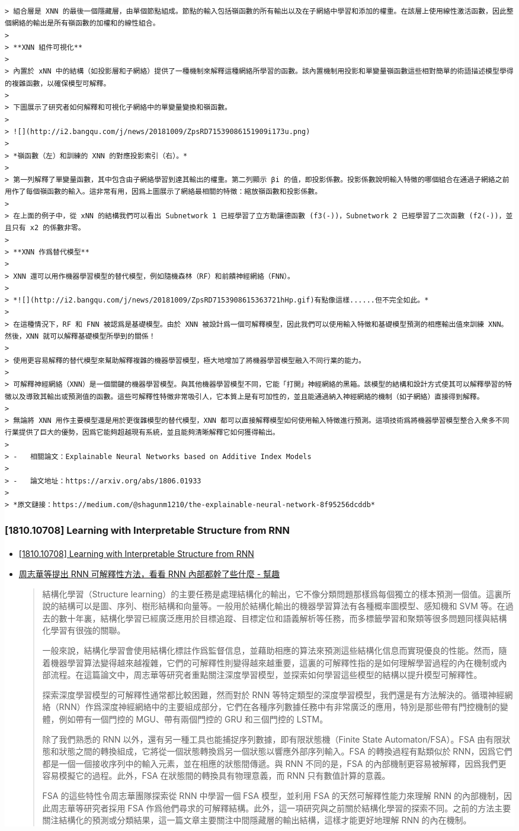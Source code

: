     > 組合層是 XNN 的最後一個隱藏層，由單個節點組成。節點的輸入包括嶺函數的所有輸出以及在子網絡中學習和添加的權重。在該層上使用線性激活函數，因此整個網絡的輸出是所有嶺函數的加權和的線性組合。
    > 
    > **XNN 組件可視化**
    > 
    > 內置於 xNN 中的結構（如投影層和子網絡）提供了一種機制來解釋這種網絡所學習的函數。該內置機制用投影和單變量嶺函數這些相對簡單的術語描述模型學得的複雜函數，以確保模型可解釋。
    > 
    > 下圖展示了研究者如何解釋和可視化子網絡中的單變量變換和嶺函數。
    > 
    > ![](http://i2.bangqu.com/j/news/20181009/ZpsRD71539086151909i173u.png)
    > 
    > *嶺函數（左）和訓練的 XNN 的對應投影索引（右）。*
    > 
    > 第一列解釋了單變量函數，其中包含由子網絡學習到達其輸出的權重。第二列顯示 βi 的值，即投影係數。投影係數說明輸入特徵的哪個組合在通過子網絡之前用作了每個嶺函數的輸入。這非常有用，因爲上圖展示了網絡最相關的特徵：縮放嶺函數和投影係數。
    > 
    > 在上面的例子中，從 xNN 的結構我們可以看出 Subnetwork 1 已經學習了立方勒讓德函數 (f3(-))，Subnetwork 2 已經學習了二次函數 (f2(-))，並且只有 x2 的係數非零。
    > 
    > **XNN 作爲替代模型**
    > 
    > XNN 還可以用作機器學習模型的替代模型，例如隨機森林（RF）和前饋神經網絡（FNN）。
    > 
    > *![](http://i2.bangqu.com/j/news/20181009/ZpsRD7153908615363721hHp.gif)有點像這樣......但不完全如此。*
    > 
    > 在這種情況下，RF 和 FNN 被認爲是基礎模型。由於 XNN 被設計爲一個可解釋模型，因此我們可以使用輸入特徵和基礎模型預測的相應輸出值來訓練 XNN。然後，XNN 就可以解釋基礎模型所學到的關係！
    > 
    > 使用更容易解釋的替代模型來幫助解釋複雜的機器學習模型，極大地增加了將機器學習模型融入不同行業的能力。
    > 
    > 可解釋神經網絡（XNN）是一個關鍵的機器學習模型。與其他機器學習模型不同，它能「打開」神經網絡的黑箱。該模型的結構和設計方式使其可以解釋學習的特徵以及導致其輸出或預測值的函數。這些可解釋性特徵非常吸引人，它本質上是有可加性的，並且能通過納入神經網絡的機制（如子網絡）直接得到解釋。
    > 
    > 無論將 XNN 用作主要模型還是用於更復雜模型的替代模型，XNN 都可以直接解釋模型如何使用輸入特徵進行預測。這項技術爲將機器學習模型整合入衆多不同行業提供了巨大的優勢，因爲它能夠超越現有系統，並且能夠清晰解釋它如何獲得輸出。
    > 
    > -   相關論文：Explainable Neural Networks based on Additive Index Models
    > 
    > -   論文地址：https://arxiv.org/abs/1806.01933
    > 
    > *原文鏈接：https://medium.com/@shagunm1210/the-explainable-neural-network-8f95256dcddb*

### [1810.10708] Learning with Interpretable Structure from RNN

- [[1810.10708] Learning with Interpretable Structure from RNN](https://arxiv.org/abs/1810.10708)

- [周志華等提出 RNN 可解釋性方法，看看 RNN 內部都幹了些什麼 - 幫趣](http://bangqu.com/2WM1X2.html)

    > 結構化學習（Structure learning）的主要任務是處理結構化的輸出，它不像分類問題那樣爲每個獨立的樣本預測一個值。這裏所說的結構可以是圖、序列、樹形結構和向量等。一般用於結構化輸出的機器學習算法有各種概率圖模型、感知機和 SVM 等。在過去的數十年裏，結構化學習已經廣泛應用於目標追蹤、目標定位和語義解析等任務，而多標籤學習和聚類等很多問題同樣與結構化學習有很強的關聯。
    > 
    > 一般來說，結構化學習會使用結構化標註作爲監督信息，並藉助相應的算法來預測這些結構化信息而實現優良的性能。然而，隨着機器學習算法變得越來越複雜，它們的可解釋性則變得越來越重要，這裏的可解釋性指的是如何理解學習過程的內在機制或內部流程。在這篇論文中，周志華等研究者重點關注深度學習模型，並探索如何學習這些模型的結構以提升模型可解釋性。
    > 
    > 探索深度學習模型的可解釋性通常都比較困難，然而對於 RNN 等特定類型的深度學習模型，我們還是有方法解決的。循環神經網絡（RNN）作爲深度神經網絡中的主要組成部分，它們在各種序列數據任務中有非常廣泛的應用，特別是那些帶有門控機制的變體，例如帶有一個門控的 MGU、帶有兩個門控的 GRU 和三個門控的 LSTM。
    > 
    > 除了我們熟悉的 RNN 以外，還有另一種工具也能捕捉序列數據，即有限狀態機（Finite State Automaton/FSA）。FSA 由有限狀態和狀態之間的轉換組成，它將從一個狀態轉換爲另一個狀態以響應外部序列輸入。FSA 的轉換過程有點類似於 RNN，因爲它們都是一個一個接收序列中的輸入元素，並在相應的狀態間傳遞。與 RNN 不同的是，FSA 的內部機制更容易被解釋，因爲我們更容易模擬它的過程。此外，FSA 在狀態間的轉換具有物理意義，而 RNN 只有數值計算的意義。
    > 
    > FSA 的這些特性令周志華團隊探索從 RNN 中學習一個 FSA 模型，並利用 FSA 的天然可解釋性能力來理解 RNN 的內部機制，因此周志華等研究者採用 FSA 作爲他們尋求的可解釋結構。此外，這一項研究與之前關於結構化學習的探索不同。之前的方法主要關注結構化的預測或分類結果，這一篇文章主要關注中間隱藏層的輸出結構，這樣才能更好地理解 RNN 的內在機制。
    > 